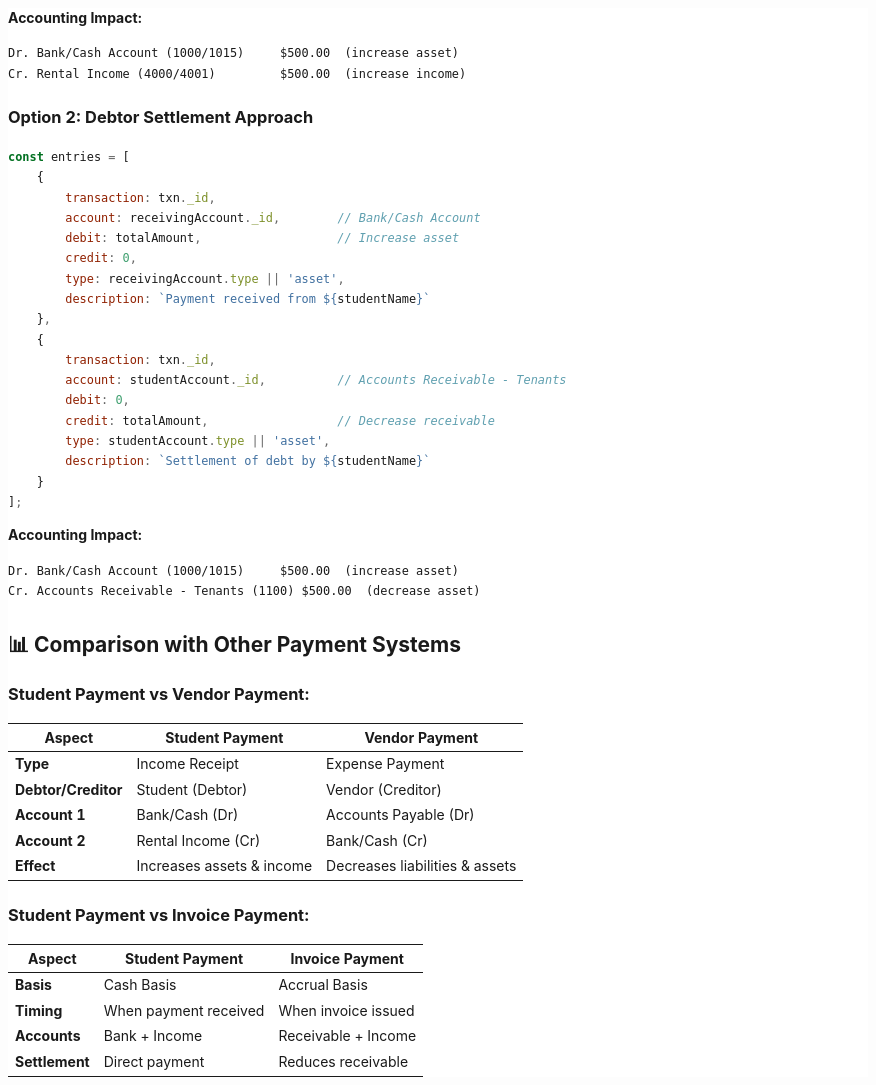 **Accounting Impact:**
```
Dr. Bank/Cash Account (1000/1015)     $500.00  (increase asset)
Cr. Rental Income (4000/4001)         $500.00  (increase income)
```

### **Option 2: Debtor Settlement Approach**
```javascript
const entries = [
    {
        transaction: txn._id,
        account: receivingAccount._id,        // Bank/Cash Account
        debit: totalAmount,                   // Increase asset
        credit: 0,
        type: receivingAccount.type || 'asset',
        description: `Payment received from ${studentName}`
    },
    {
        transaction: txn._id,
        account: studentAccount._id,          // Accounts Receivable - Tenants
        debit: 0,
        credit: totalAmount,                  // Decrease receivable
        type: studentAccount.type || 'asset',
        description: `Settlement of debt by ${studentName}`
    }
];
```

**Accounting Impact:**
```
Dr. Bank/Cash Account (1000/1015)     $500.00  (increase asset)
Cr. Accounts Receivable - Tenants (1100) $500.00  (decrease asset)
```

## 📊 **Comparison with Other Payment Systems**

### **Student Payment vs Vendor Payment:**

| Aspect | Student Payment | Vendor Payment |
|--------|----------------|----------------|
| **Type** | Income Receipt | Expense Payment |
| **Debtor/Creditor** | Student (Debtor) | Vendor (Creditor) |
| **Account 1** | Bank/Cash (Dr) | Accounts Payable (Dr) |
| **Account 2** | Rental Income (Cr) | Bank/Cash (Cr) |
| **Effect** | Increases assets & income | Decreases liabilities & assets |

### **Student Payment vs Invoice Payment:**

| Aspect | Student Payment | Invoice Payment |
|--------|----------------|----------------|
| **Basis** | Cash Basis | Accrual Basis |
| **Timing** | When payment received | When invoice issued |
| **Accounts** | Bank + Income | Receivable + Income |
| **Settlement** | Direct payment | Reduces receivable |
